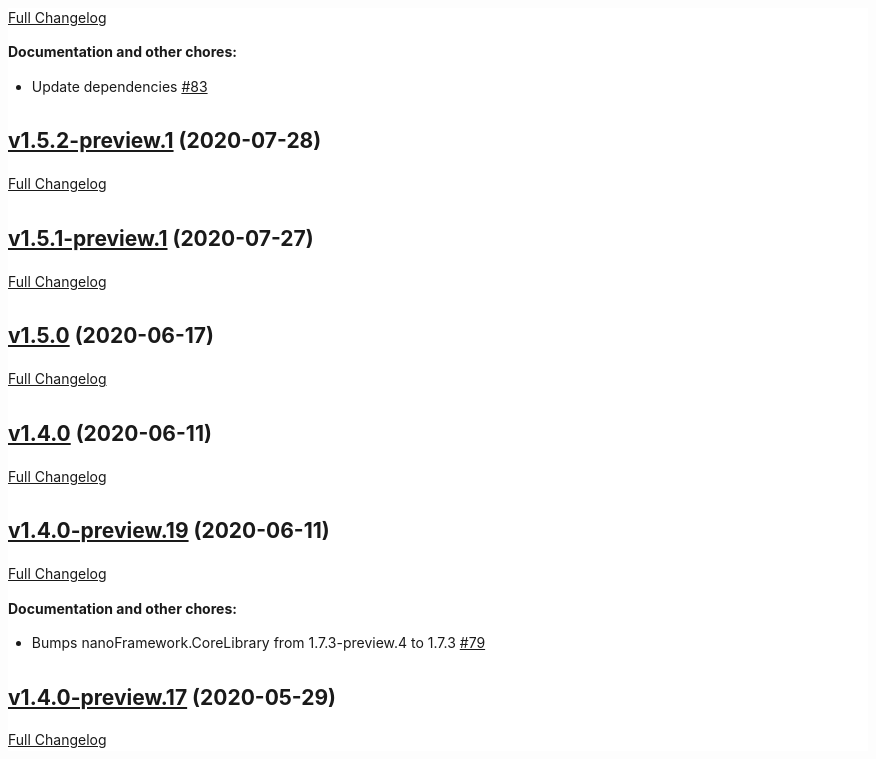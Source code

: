 [Full Changelog](https://github.com/nanoframework/nanoFramework.Networking.Sntp/compare/v1.5.2-preview.1...v1.5.2-preview.4)

**Documentation and other chores:**

- Update dependencies [\#83](https://github.com/nanoframework/nanoFramework.Networking.Sntp/pull/83)

## [v1.5.2-preview.1](https://github.com/nanoframework/nanoFramework.Networking.Sntp/tree/v1.5.2-preview.1) (2020-07-28)

[Full Changelog](https://github.com/nanoframework/nanoFramework.Networking.Sntp/compare/v1.5.1-preview.1...v1.5.2-preview.1)

## [v1.5.1-preview.1](https://github.com/nanoframework/nanoFramework.Networking.Sntp/tree/v1.5.1-preview.1) (2020-07-27)

[Full Changelog](https://github.com/nanoframework/nanoFramework.Networking.Sntp/compare/v1.5.0...v1.5.1-preview.1)

## [v1.5.0](https://github.com/nanoframework/nanoFramework.Networking.Sntp/tree/v1.5.0) (2020-06-17)

[Full Changelog](https://github.com/nanoframework/nanoFramework.Networking.Sntp/compare/v1.4.0...v1.5.0)

## [v1.4.0](https://github.com/nanoframework/nanoFramework.Networking.Sntp/tree/v1.4.0) (2020-06-11)

[Full Changelog](https://github.com/nanoframework/nanoFramework.Networking.Sntp/compare/v1.4.0-preview.19...v1.4.0)

## [v1.4.0-preview.19](https://github.com/nanoframework/nanoFramework.Networking.Sntp/tree/v1.4.0-preview.19) (2020-06-11)

[Full Changelog](https://github.com/nanoframework/nanoFramework.Networking.Sntp/compare/v1.4.0-preview.17...v1.4.0-preview.19)

**Documentation and other chores:**

- Bumps nanoFramework.CoreLibrary from 1.7.3-preview.4 to 1.7.3 [\#79](https://github.com/nanoframework/nanoFramework.Networking.Sntp/pull/79)

## [v1.4.0-preview.17](https://github.com/nanoframework/nanoFramework.Networking.Sntp/tree/v1.4.0-preview.17) (2020-05-29)

[Full Changelog](https://github.com/nanoframework/nanoFramework.Networking.Sntp/compare/v1.4.0-preview.16...v1.4.0-preview.17)

